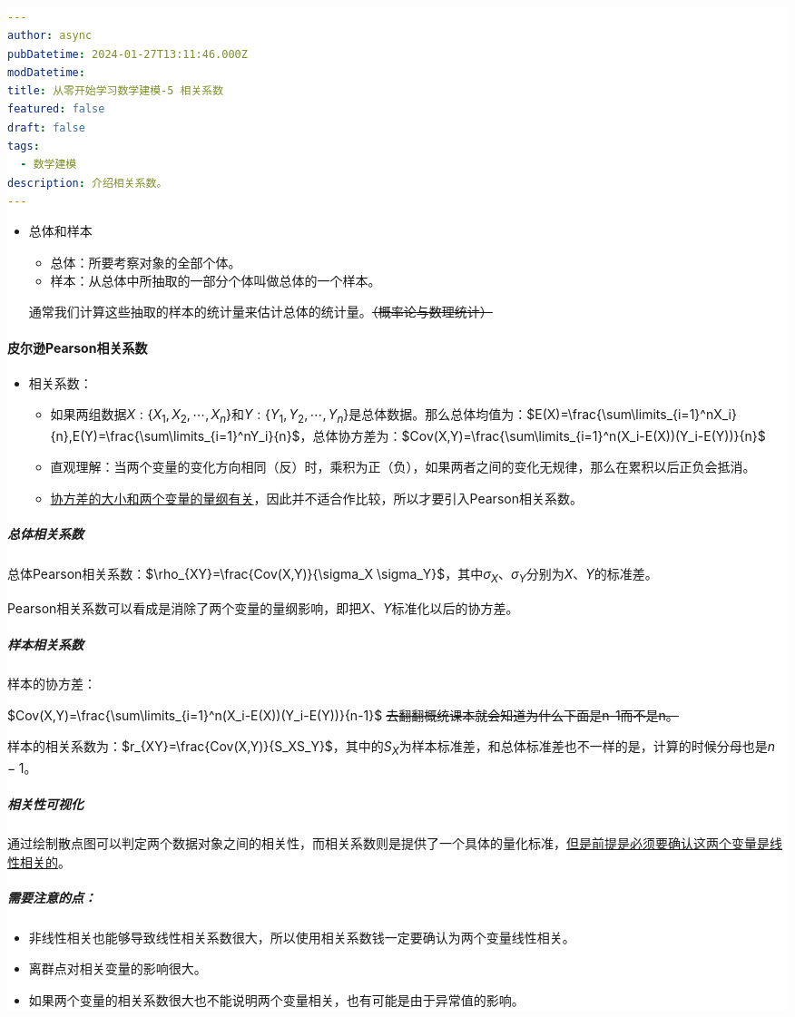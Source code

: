 ```yaml
---
author: async
pubDatetime: 2024-01-27T13:11:46.000Z
modDatetime: 
title: 从零开始学习数学建模-5 相关系数
featured: false
draft: false
tags:
  - 数学建模
description: 介绍相关系数。
---
```


- 总体和样本
  
  - 总体：所要考察对象的全部个体。
  - 样本：从总体中所抽取的一部分个体叫做总体的一个样本。
  
  通常我们计算这些抽取的样本的统计量来估计总体的统计量。~~（概率论与数理统计）~~

#### 皮尔逊Pearson相关系数

- 相关系数：
  
  - 如果两组数据$X:\{X_1,X_2,\cdots,X_n \}$和$Y:\{Y_1,Y_2,\cdots,Y_n\}$是总体数据。那么总体均值为：$E(X)=\frac{\sum\limits_{i=1}^nX_i}{n},E(Y)=\frac{\sum\limits_{i=1}^nY_i}{n}$，总体协方差为：$Cov(X,Y)=\frac{\sum\limits_{i=1}^n(X_i-E(X))(Y_i-E(Y))}{n}$
  
  - 直观理解：当两个变量的变化方向相同（反）时，乘积为正（负），如果两者之间的变化无规律，那么在累积以后正负会抵消。
  
  - <u>协方差的大小和两个变量的量纲有关</u>，因此并不适合作比较，所以才要引入Pearson相关系数。

##### 总体相关系数

总体Pearson相关系数：$\rho_{XY}=\frac{Cov(X,Y)}{\sigma_X \sigma_Y}$，其中$\sigma_X 、\sigma_Y$分别为$X、Y$的标准差。

Pearson相关系数可以看成是消除了两个变量的量纲影响，即把$X、Y$标准化以后的协方差。

##### 样本相关系数

样本的协方差：

$Cov(X,Y)=\frac{\sum\limits_{i=1}^n(X_i-E(X))(Y_i-E(Y))}{n-1}$ ~~去翻翻概统课本就会知道为什么下面是n-1而不是n。~~

样本的相关系数为：$r_{XY}=\frac{Cov(X,Y)}{S_XS_Y}$，其中的$S_X$为样本标准差，和总体标准差也不一样的是，计算的时候分母也是$n-1$。

##### 相关性可视化

通过绘制散点图可以判定两个数据对象之间的相关性，而相关系数则是提供了一个具体的量化标准，<u>但是前提是必须要确认这两个变量是线性相关的</u>。

##### 需要注意的点：

- 非线性相关也能够导致线性相关系数很大，所以使用相关系数钱一定要确认为两个变量线性相关。

- 离群点对相关变量的影响很大。

- 如果两个变量的相关系数很大也不能说明两个变量相关，也有可能是由于异常值的影响。

